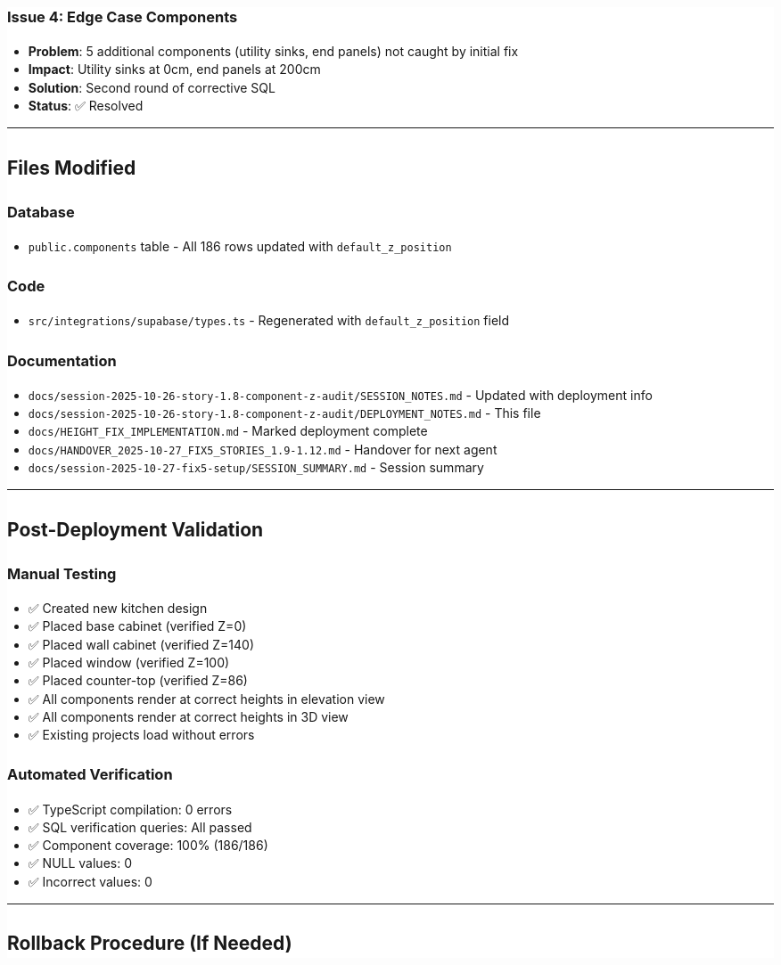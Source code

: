 ### Issue 4: Edge Case Components
- **Problem**: 5 additional components (utility sinks, end panels) not caught by initial fix
- **Impact**: Utility sinks at 0cm, end panels at 200cm
- **Solution**: Second round of corrective SQL
- **Status**: ✅ Resolved

---

## Files Modified

### Database
- `public.components` table - All 186 rows updated with `default_z_position`

### Code
- `src/integrations/supabase/types.ts` - Regenerated with `default_z_position` field

### Documentation
- `docs/session-2025-10-26-story-1.8-component-z-audit/SESSION_NOTES.md` - Updated with deployment info
- `docs/session-2025-10-26-story-1.8-component-z-audit/DEPLOYMENT_NOTES.md` - This file
- `docs/HEIGHT_FIX_IMPLEMENTATION.md` - Marked deployment complete
- `docs/HANDOVER_2025-10-27_FIX5_STORIES_1.9-1.12.md` - Handover for next agent
- `docs/session-2025-10-27-fix5-setup/SESSION_SUMMARY.md` - Session summary

---

## Post-Deployment Validation

### Manual Testing
- ✅ Created new kitchen design
- ✅ Placed base cabinet (verified Z=0)
- ✅ Placed wall cabinet (verified Z=140)
- ✅ Placed window (verified Z=100)
- ✅ Placed counter-top (verified Z=86)
- ✅ All components render at correct heights in elevation view
- ✅ All components render at correct heights in 3D view
- ✅ Existing projects load without errors

### Automated Verification
- ✅ TypeScript compilation: 0 errors
- ✅ SQL verification queries: All passed
- ✅ Component coverage: 100% (186/186)
- ✅ NULL values: 0
- ✅ Incorrect values: 0

---

## Rollback Procedure (If Needed)
